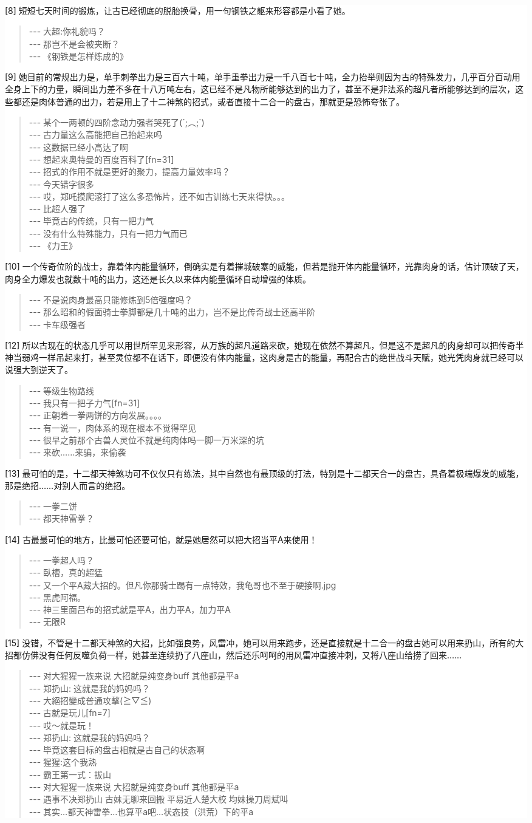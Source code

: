 [8] 短短七天时间的锻炼，让古已经彻底的脱胎换骨，用一句钢铁之躯来形容都是小看了她。
>--- 大超:你礼貌吗？<br>
>--- 那岂不是会被夹断？<br>
>--- 《钢铁是怎样炼成的》<br>

[9] 她目前的常规出力是，单手刺拳出力是三百六十吨，单手重拳出力是一千八百七十吨，全力抬举则因为古的特殊发力，几乎百分百动用全身上下的力量，瞬间出力差不多在十八万吨左右，这已经不是凡物所能够达到的出力了，甚至不是非法系的超凡者所能够达到的层次，这些都还是肉体普通的出力，若是用上了十二神煞的招式，或者直接十二合一的盘古，那就更是恐怖夸张了。
>--- 某个一两顿的四阶念动力强者哭死了(´;︵;`)<br>
>--- 古力量这么高能把自己抬起来吗<br>
>--- 这数据已经小高达了啊<br>
>--- 想起来奥特曼的百度百科了[fn=31]<br>
>--- 招式的作用不就是更好的聚力，提高力量效率吗？<br>
>--- 今天错字很多<br>
>--- 哎，郑吒摸爬滚打了这么多恐怖片，还不如古训练七天来得快。。。<br>
>--- 比超人强了<br>
>--- 毕竟古的传统，只有一把力气<br>
>--- 没有什么特殊能力，只有一把力气而已<br>
>--- 《力王》<br>

[10] 一个传奇位阶的战士，靠着体内能量循环，倒确实是有着摧城破寨的威能，但若是抛开体内能量循环，光靠肉身的话，估计顶破了天，肉身全力爆发也就数十吨的出力，这还是长久以来体内能量循环自动增强的体质。
>--- 不是说肉身最高只能修炼到5倍强度吗？<br>
>--- 那么昭和的假面骑士拳脚都是几十吨的出力，岂不是比传奇战士还高半阶<br>
>--- 卡车级强者<br>

[12] 所以古现在的状态几乎可以用世所罕见来形容，从万族的超凡道路来砍，她现在依然不算超凡，但是这不是超凡的肉身却可以把传奇半神当弱鸡一样吊起来打，甚至灵位都不在话下，即便没有体内能量，这肉身是古的能量，再配合古的绝世战斗天赋，她光凭肉身就已经可以说强大到逆天了。
>--- 等级生物路线<br>
>--- 我只有一把子力气[fn=31]<br>
>--- 正朝着一拳两饼的方向发展。。。。<br>
>--- 有一说一，肉体系的现在根本不觉得罕见<br>
>--- 很早之前那个古兽人灵位不就是纯肉体吗一脚一万米深的坑<br>
>--- 来砍……来骗，来偷袭<br>

[13] 最可怕的是，十二都天神煞功可不仅仅只有练法，其中自然也有最顶级的打法，特别是十二都天合一的盘古，具备着极端爆发的威能，那是绝招……对别人而言的绝招。
>--- 一拳二饼<br>
>--- 都天神雷拳？<br>

[14] 古最最可怕的地方，比最可怕还要可怕，就是她居然可以把大招当平A来使用！
>--- 一拳超人吗？<br>
>--- 臥槽，真的超猛<br>
>--- 又一个平A藏大招的。但凡你那骑士踢有一点特效，我龟哥也不至于硬接啊.jpg<br>
>--- 黑虎阿福。<br>
>--- 神三里面吕布的招式就是平A，出力平A，加力平A<br>
>--- 无限R<br>

[15] 没错，不管是十二都天神煞的大招，比如强良势，风雷冲，她可以用来跑步，还是直接就是十二合一的盘古她可以用来扔山，所有的大招都仿佛没有任何反噬负荷一样，她甚至连续扔了八座山，然后还乐呵呵的用风雷冲直接冲刺，又将八座山给捞了回来……
>--- 对大猩猩一族来说 大招就是纯变身buff 其他都是平a<br>
>--- 郑扔山: 这就是我的妈妈吗？<br>
>--- 大絕招變成普通攻擊(≧▽≦)<br>
>--- 古就是玩儿[fn=7]<br>
>--- 哎～就是玩！<br>
>--- 郑扔山: 这就是我的妈妈吗？<br>
>--- 毕竟这套目标的盘古相就是古自己的状态啊<br>
>--- 猩猩:这个我熟<br>
>--- 霸王第一式：拔山<br>
>--- 对大猩猩一族来说 大招就是纯变身buff 其他都是平a<br>
>--- 遇事不决郑扔山
古妹无聊来回搬
平易近人楚大校
均妹操刀周斌叫<br>
>--- 其实…都天神雷拳…也算平a吧…状态技（洪荒）下的平a<br>
